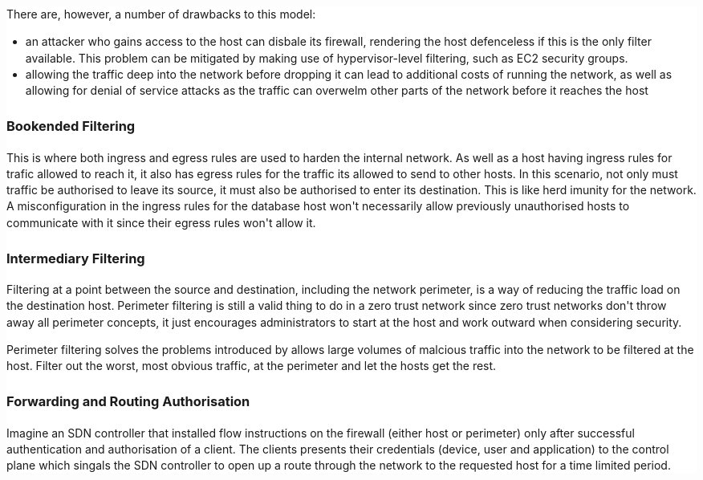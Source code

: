 There are, however, a number of drawbacks to this model:
- an attacker who gains access to the host can disbale its firewall, rendering the host defenceless if this is the only filter available. This problem can be mitigated by making use of hypervisor-level filtering, such as EC2 security groups.
- allowing the traffic deep into the network before dropping it can lead to additional costs of running the network, as well as allowing for denial of service attacks as the traffic can overwelm other parts of the network before it reaches the host

### Bookended Filtering
This is where both ingress and egress rules are used to harden the internal network. As well as a host having ingress rules for trafic allowed to reach it, it also has egress rules for the traffic its allowed to send to other hosts. In this scenario, not only must traffic be authorised to leave its source, it must also be authorised to enter its destination. This is like herd imunity for the network. A misconfiguration in the ingress rules for the database host won't necessarily allow previously unauthorised hosts to communicate with it since their egress rules won't allow it.

### Intermediary Filtering
Filtering at a point between the source and destination, including the network perimeter, is a way of reducing the traffic load on the destination host. Perimeter filtering is still a valid thing to do in a zero trust network since zero trust networks don't throw away all perimeter concepts, it just encourages administrators to start at the host and work outward when considering security.

Perimeter filtering solves the problems introduced by allows large volumes of malcious traffic into the network to be filtered at the host. Filter out the worst, most obvious traffic, at the perimeter and let the hosts get the rest.

### Forwarding and Routing Authorisation
Imagine an SDN controller that installed flow instructions on the firewall (either host or perimeter) only after successful authentication and authorisation of a client. The clients presents their credentials (device, user and application) to the control plane which singals the SDN controller to open up a route through the network to the requested host for a time limited period.